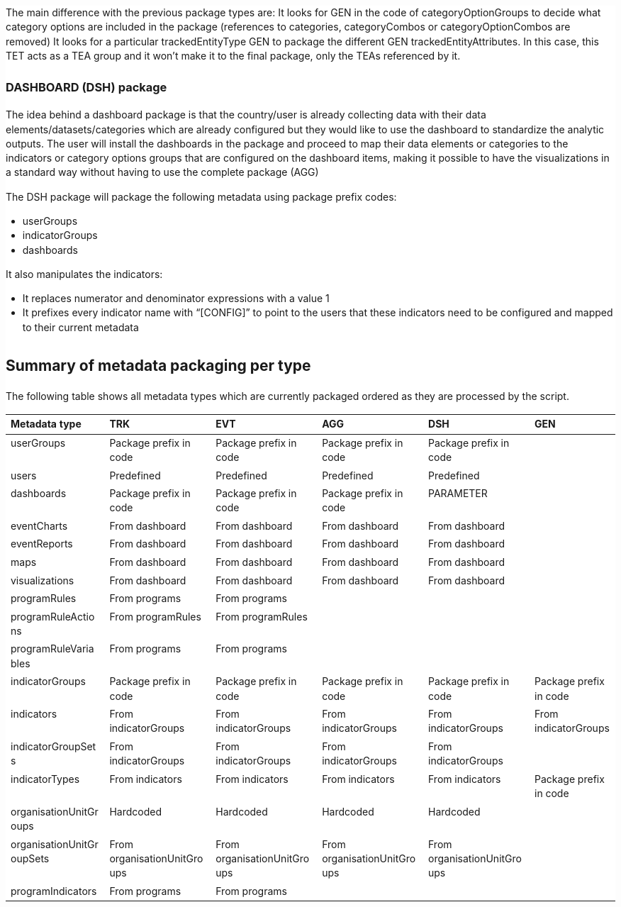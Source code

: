 The main difference with the previous package types are:
It looks for GEN in the code of categoryOptionGroups to decide what category options are included in the package (references to categories, categoryCombos or categoryOptionCombos are removed)
It looks for a particular trackedEntityType GEN to package the different GEN trackedEntityAttributes. In this case, this TET acts as a TEA group and it won’t make it to the final package, only the TEAs referenced by it.
### DASHBOARD (DSH) package
The idea behind a dashboard package is that the country/user is already collecting data with their data elements/datasets/categories which are already configured but they would like to use the dashboard to standardize the analytic outputs. The user will install the dashboards in the package and proceed to map their data elements or categories to the indicators or category options groups that are configured on the dashboard items, making it possible to have the visualizations in a standard way without having to use the complete package (AGG)

The DSH package will package the following metadata using package prefix codes:

- userGroups
- indicatorGroups
- dashboards

It also manipulates the indicators:

- It replaces numerator and denominator expressions with a value 1
- It prefixes every indicator name with “[CONFIG]” to point to the users that these indicators need to be configured and mapped to their current metadata

## Summary of metadata packaging per type
The following table shows all metadata types which are currently packaged ordered as they are processed by the script.



|**Metadata type**|**TRK**|**EVT**|**AGG**|**DSH**|**GEN**|
| :- | :- | :- | :- | :- | :- |
|userGroups|Package prefix in code|Package prefix in code|Package prefix in code|Package prefix in code||
|users|Predefined|Predefined|Predefined|Predefined||
|dashboards|Package prefix in code|Package prefix in code|Package prefix in code|PARAMETER||
|eventCharts|From dashboard|From dashboard|From dashboard|From dashboard||
|eventReports|From dashboard|From dashboard|From dashboard|From dashboard||
|maps|From dashboard|From dashboard|From dashboard|From dashboard||
|visualizations|From dashboard|From dashboard|From dashboard|From dashboard||
|programRules|From programs|From programs||||
|programRuleActions|From programRules|From programRules||||
|programRuleVariables|From programs|From programs||||
|indicatorGroups|Package prefix in code|Package prefix in code|Package prefix in code|Package prefix in code|Package prefix in code|
|indicators|From indicatorGroups|From indicatorGroups|From indicatorGroups|From indicatorGroups|From indicatorGroups|
|indicatorGroupSets|From indicatorGroups|From indicatorGroups|From indicatorGroups|From indicatorGroups||
|indicatorTypes|From indicators|From indicators|From indicators|From indicators|Package prefix in code|
|organisationUnitGroups|Hardcoded|Hardcoded|Hardcoded|Hardcoded||
|organisationUnitGroupSets|From organisationUnitGroups|From organisationUnitGroups|From organisationUnitGroups|From organisationUnitGroups||
|programIndicators|From programs|From programs||||